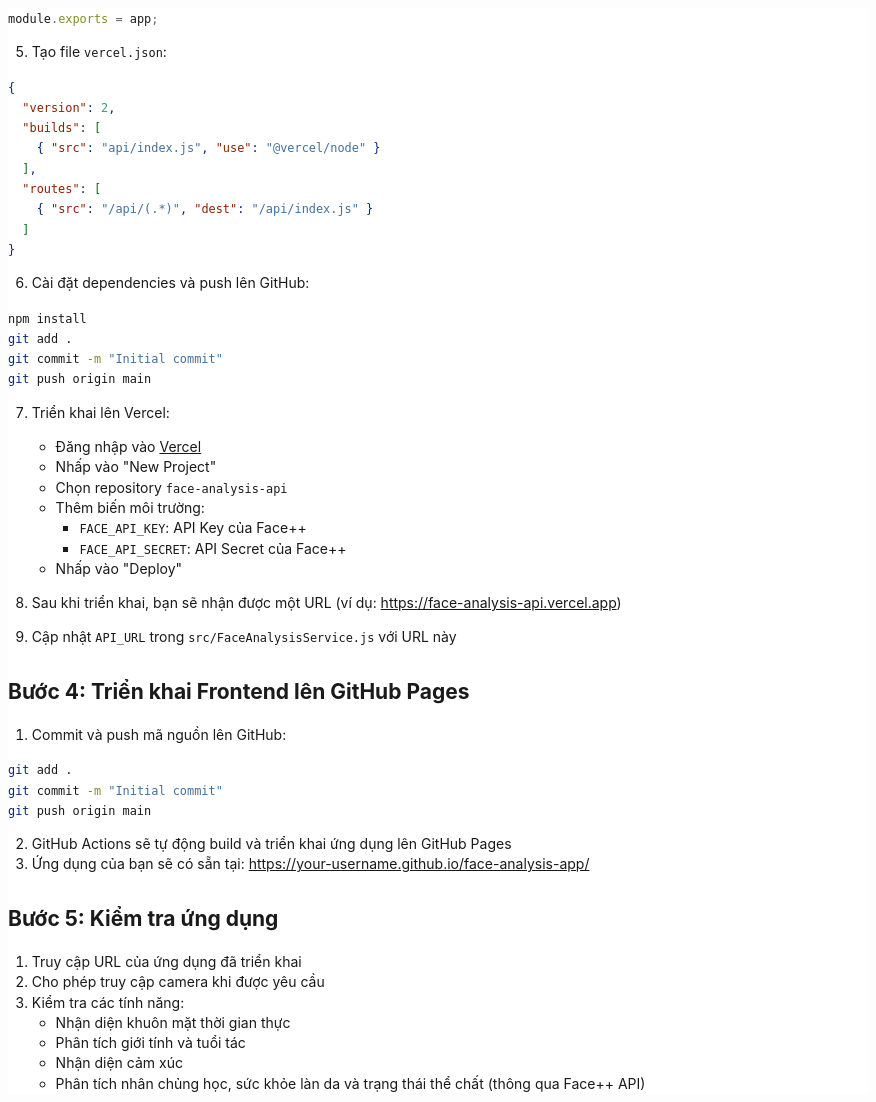 ```javascript
module.exports = app;
```

5. Tạo file `vercel.json`:

```json
{
  "version": 2,
  "builds": [
    { "src": "api/index.js", "use": "@vercel/node" }
  ],
  "routes": [
    { "src": "/api/(.*)", "dest": "/api/index.js" }
  ]
}
```

6. Cài đặt dependencies và push lên GitHub:

```bash
npm install
git add .
git commit -m "Initial commit"
git push origin main
```

7. Triển khai lên Vercel:
   - Đăng nhập vào [Vercel](https://vercel.com)
   - Nhấp vào "New Project"
   - Chọn repository `face-analysis-api`
   - Thêm biến môi trường:
     - `FACE_API_KEY`: API Key của Face++
     - `FACE_API_SECRET`: API Secret của Face++
   - Nhấp vào "Deploy"

8. Sau khi triển khai, bạn sẽ nhận được một URL (ví dụ: https://face-analysis-api.vercel.app)
9. Cập nhật `API_URL` trong `src/FaceAnalysisService.js` với URL này

## Bước 4: Triển khai Frontend lên GitHub Pages

1. Commit và push mã nguồn lên GitHub:

```bash
git add .
git commit -m "Initial commit"
git push origin main
```

2. GitHub Actions sẽ tự động build và triển khai ứng dụng lên GitHub Pages
3. Ứng dụng của bạn sẽ có sẵn tại: https://your-username.github.io/face-analysis-app/

## Bước 5: Kiểm tra ứng dụng

1. Truy cập URL của ứng dụng đã triển khai
2. Cho phép truy cập camera khi được yêu cầu
3. Kiểm tra các tính năng:
   - Nhận diện khuôn mặt thời gian thực
   - Phân tích giới tính và tuổi tác
   - Nhận diện cảm xúc
   - Phân tích nhân chủng học, sức khỏe làn da và trạng thái thể chất (thông qua Face++ API)
